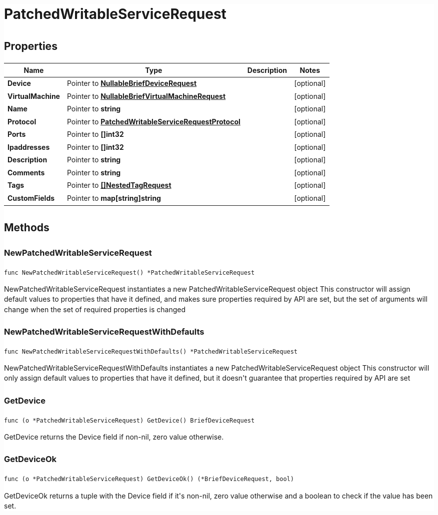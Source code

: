 # PatchedWritableServiceRequest

## Properties

Name | Type | Description | Notes
------------ | ------------- | ------------- | -------------
**Device** | Pointer to [**NullableBriefDeviceRequest**](BriefDeviceRequest.md) |  | [optional] 
**VirtualMachine** | Pointer to [**NullableBriefVirtualMachineRequest**](BriefVirtualMachineRequest.md) |  | [optional] 
**Name** | Pointer to **string** |  | [optional] 
**Protocol** | Pointer to [**PatchedWritableServiceRequestProtocol**](PatchedWritableServiceRequestProtocol.md) |  | [optional] 
**Ports** | Pointer to **[]int32** |  | [optional] 
**Ipaddresses** | Pointer to **[]int32** |  | [optional] 
**Description** | Pointer to **string** |  | [optional] 
**Comments** | Pointer to **string** |  | [optional] 
**Tags** | Pointer to [**[]NestedTagRequest**](NestedTagRequest.md) |  | [optional] 
**CustomFields** | Pointer to **map[string]string** |  | [optional] 

## Methods

### NewPatchedWritableServiceRequest

`func NewPatchedWritableServiceRequest() *PatchedWritableServiceRequest`

NewPatchedWritableServiceRequest instantiates a new PatchedWritableServiceRequest object
This constructor will assign default values to properties that have it defined,
and makes sure properties required by API are set, but the set of arguments
will change when the set of required properties is changed

### NewPatchedWritableServiceRequestWithDefaults

`func NewPatchedWritableServiceRequestWithDefaults() *PatchedWritableServiceRequest`

NewPatchedWritableServiceRequestWithDefaults instantiates a new PatchedWritableServiceRequest object
This constructor will only assign default values to properties that have it defined,
but it doesn't guarantee that properties required by API are set

### GetDevice

`func (o *PatchedWritableServiceRequest) GetDevice() BriefDeviceRequest`

GetDevice returns the Device field if non-nil, zero value otherwise.

### GetDeviceOk

`func (o *PatchedWritableServiceRequest) GetDeviceOk() (*BriefDeviceRequest, bool)`

GetDeviceOk returns a tuple with the Device field if it's non-nil, zero value otherwise
and a boolean to check if the value has been set.
